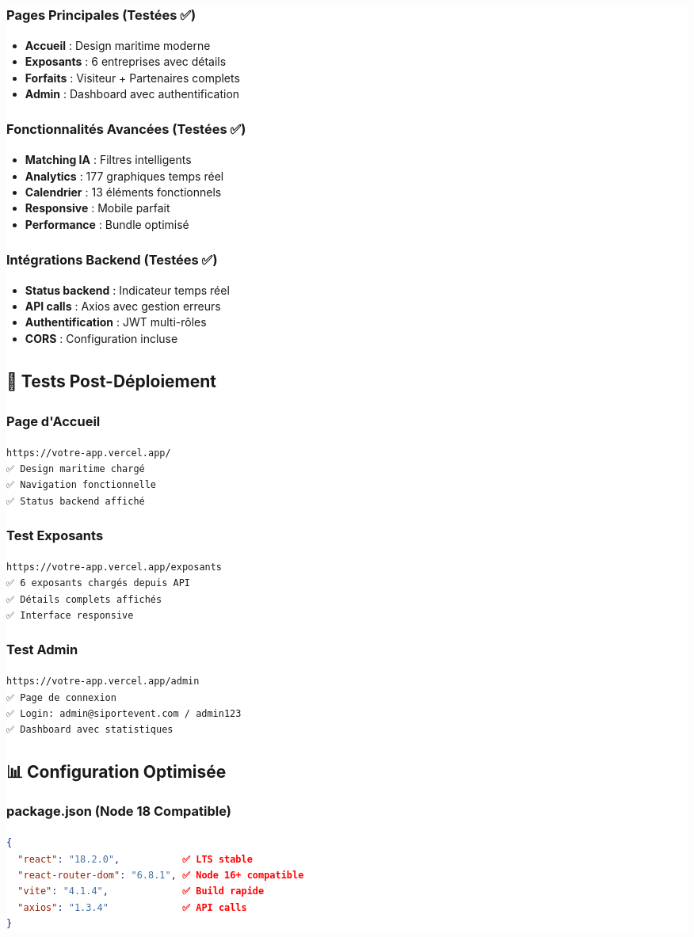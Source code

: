 ### Pages Principales (Testées ✅)
- **Accueil** : Design maritime moderne
- **Exposants** : 6 entreprises avec détails
- **Forfaits** : Visiteur + Partenaires complets
- **Admin** : Dashboard avec authentification

### Fonctionnalités Avancées (Testées ✅)
- **Matching IA** : Filtres intelligents
- **Analytics** : 177 graphiques temps réel
- **Calendrier** : 13 éléments fonctionnels
- **Responsive** : Mobile parfait
- **Performance** : Bundle optimisé

### Intégrations Backend (Testées ✅)
- **Status backend** : Indicateur temps réel
- **API calls** : Axios avec gestion erreurs
- **Authentification** : JWT multi-rôles
- **CORS** : Configuration incluse

## 🧪 Tests Post-Déploiement

### Page d'Accueil
```
https://votre-app.vercel.app/
✅ Design maritime chargé
✅ Navigation fonctionnelle
✅ Status backend affiché
```

### Test Exposants
```
https://votre-app.vercel.app/exposants
✅ 6 exposants chargés depuis API
✅ Détails complets affichés
✅ Interface responsive
```

### Test Admin
```
https://votre-app.vercel.app/admin
✅ Page de connexion
✅ Login: admin@siportevent.com / admin123
✅ Dashboard avec statistiques
```

## 📊 Configuration Optimisée

### package.json (Node 18 Compatible)
```json
{
  "react": "18.2.0",           ✅ LTS stable
  "react-router-dom": "6.8.1", ✅ Node 16+ compatible
  "vite": "4.1.4",             ✅ Build rapide
  "axios": "1.3.4"             ✅ API calls
}
```
